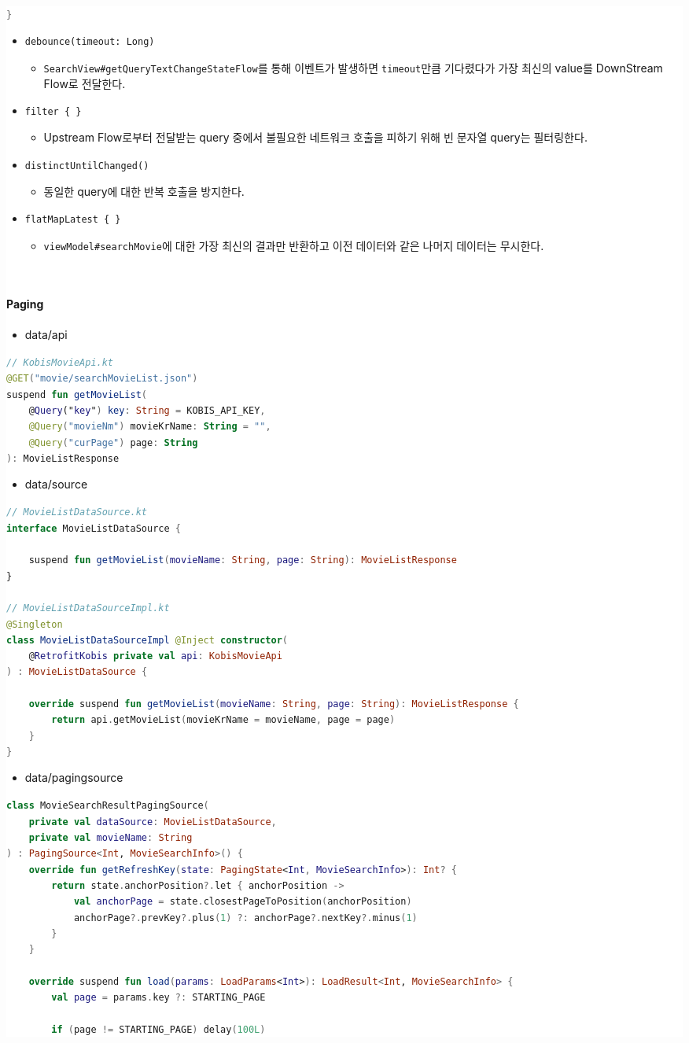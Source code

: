 ``` kotlin
}
```

* `debounce(timeout: Long)`
  * `SearchView#getQueryTextChangeStateFlow`를 통해 이벤트가 발생하면 `timeout`만큼 기다렸다가 가장 최신의 value를 DownStream Flow로 전달한다.
  
* `filter { }`
  * Upstream Flow로부터 전달받는 query 중에서 불필요한 네트워크 호출을 피하기 위해 빈 문자열 query는 필터링한다.
  
* `distinctUntilChanged()`
  * 동일한 query에 대한 반복 호출을 방지한다.

* `flatMapLatest { }`
  * `viewModel#searchMovie`에 대한 가장 최신의 결과만 반환하고 이전 데이터와 같은 나머지 데이터는 무시한다.
  
<br>

#### Paging
* data/api
``` kotlin
// KobisMovieApi.kt
@GET("movie/searchMovieList.json")
suspend fun getMovieList(
    @Query("key") key: String = KOBIS_API_KEY,
    @Query("movieNm") movieKrName: String = "",
    @Query("curPage") page: String
): MovieListResponse
```

* data/source
``` kotlin
// MovieListDataSource.kt
interface MovieListDataSource {

    suspend fun getMovieList(movieName: String, page: String): MovieListResponse
}

// MovieListDataSourceImpl.kt
@Singleton
class MovieListDataSourceImpl @Inject constructor(
    @RetrofitKobis private val api: KobisMovieApi
) : MovieListDataSource {

    override suspend fun getMovieList(movieName: String, page: String): MovieListResponse {
        return api.getMovieList(movieKrName = movieName, page = page)
    }
}
```

* data/pagingsource
```kotlin
class MovieSearchResultPagingSource(
    private val dataSource: MovieListDataSource,
    private val movieName: String
) : PagingSource<Int, MovieSearchInfo>() {
    override fun getRefreshKey(state: PagingState<Int, MovieSearchInfo>): Int? {
        return state.anchorPosition?.let { anchorPosition ->
            val anchorPage = state.closestPageToPosition(anchorPosition)
            anchorPage?.prevKey?.plus(1) ?: anchorPage?.nextKey?.minus(1)
        }
    }

    override suspend fun load(params: LoadParams<Int>): LoadResult<Int, MovieSearchInfo> {
        val page = params.key ?: STARTING_PAGE

        if (page != STARTING_PAGE) delay(100L)
```